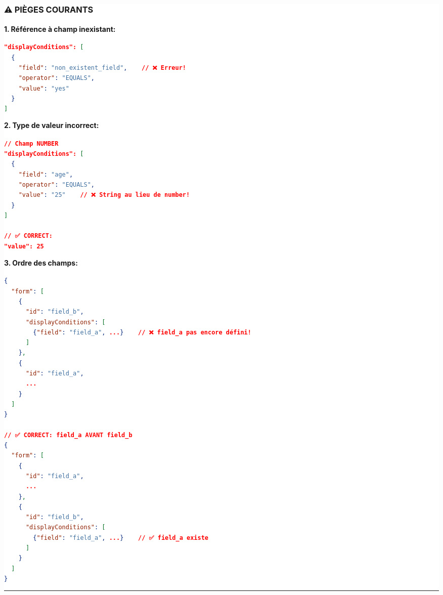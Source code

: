 ### ⚠️ PIÈGES COURANTS

**1. Référence à champ inexistant:**
```json
"displayConditions": [
  {
    "field": "non_existent_field",    // ❌ Erreur!
    "operator": "EQUALS",
    "value": "yes"
  }
]
```

**2. Type de valeur incorrect:**
```json
// Champ NUMBER
"displayConditions": [
  {
    "field": "age",
    "operator": "EQUALS",
    "value": "25"    // ❌ String au lieu de number!
  }
]

// ✅ CORRECT:
"value": 25
```

**3. Ordre des champs:**
```json
{
  "form": [
    {
      "id": "field_b",
      "displayConditions": [
        {"field": "field_a", ...}    // ❌ field_a pas encore défini!
      ]
    },
    {
      "id": "field_a",
      ...
    }
  ]
}

// ✅ CORRECT: field_a AVANT field_b
{
  "form": [
    {
      "id": "field_a",
      ...
    },
    {
      "id": "field_b",
      "displayConditions": [
        {"field": "field_a", ...}    // ✅ field_a existe
      ]
    }
  ]
}
```

---